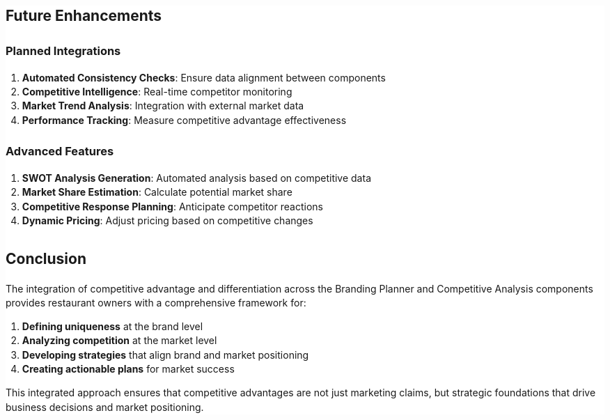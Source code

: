 ## Future Enhancements

### Planned Integrations
1. **Automated Consistency Checks**: Ensure data alignment between components
2. **Competitive Intelligence**: Real-time competitor monitoring
3. **Market Trend Analysis**: Integration with external market data
4. **Performance Tracking**: Measure competitive advantage effectiveness

### Advanced Features
1. **SWOT Analysis Generation**: Automated analysis based on competitive data
2. **Market Share Estimation**: Calculate potential market share
3. **Competitive Response Planning**: Anticipate competitor reactions
4. **Dynamic Pricing**: Adjust pricing based on competitive changes

## Conclusion

The integration of competitive advantage and differentiation across the Branding Planner and Competitive Analysis components provides restaurant owners with a comprehensive framework for:

1. **Defining uniqueness** at the brand level
2. **Analyzing competition** at the market level  
3. **Developing strategies** that align brand and market positioning
4. **Creating actionable plans** for market success

This integrated approach ensures that competitive advantages are not just marketing claims, but strategic foundations that drive business decisions and market positioning.
